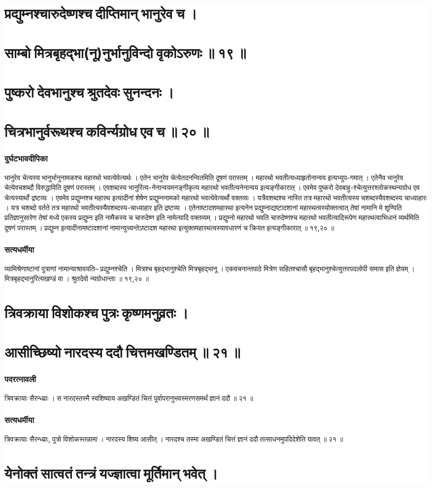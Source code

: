 # **प्रद्युम्नश्चारुदेष्णश्च दीप्तिमान् भानुरेव च ।**

# **साम्बो मित्रबृहद्भा(नू)नुर्भानुविन्दो वृकोऽरुणः ॥ १९ ॥**

# **पुष्करो देवभानुश्च श्रुतदेवः सुनन्दनः ।**

# **चित्रभानुर्वरूथश्च कविर्न्यग्रोध एव च ॥ २० ॥**

### **दुर्घटभावदीपिका**

भानुरेव चेत्यस्य भानुर्भानुनामकश्च महारथो भवत्येवेत्यर्थः । एतेन भानुरेव चेत्येतदनन्वितमिति दूषणं परास्तम् । महारथो भवतीत्यध्याहृतोनान्वय इत्यभ्युप-गमात् । एतेनैव भानुरेव चेत्येवचशब्दौ विरुद्धाविति दूषणं परास्तम् । एवशब्दस्य भानुरित्य-नेनान्वयमनङ्गीकृत्य महारथो भवतीत्यनेनान्वय इत्यङ्गीकारात् । एवमेव पुष्करो देवबाहु-श्चेत्युत्तरश्लोकस्थन्यग्रोध एव चेत्यस्यार्थो द्रष्टव्यः । एवमेव प्रद्युम्नश्च महारथ इत्यादीनां शेषेण प्रद्युम्ननामको महारथो भवत्येवेत्यर्थो वक्तव्यः । यत्रैवशब्दश्च नास्ति तत्र महारथो भवतीत्यस्य चशब्दस्यैवशब्दस्य चाध्याहारः । यत्र चशब्दो वर्तते तत्र महारथो भवतीत्यस्यैवशब्दस्य-चाध्याहार इति द्रष्टव्यः । एतेनाष्टादशमहारथा इत्यनेन प्रद्युम्नाद्यष्टादशानां महारथत्वस्योक्तत्वात् तेषां नामानि मे शृृण्विति प्रतिज्ञानुसारेण तेषां मध्ये एकस्य प्रद्युम्न इति नामैकस्य च चारुदेष्ण इति नामेत्यादि वक्तव्यम् । प्रद्युम्नो महारथो भवति चारुदेष्णश्च महारथो भवतीत्यादिरूपेण महारथत्वाभिधानं व्यर्थमिति दूषणं परास्तम् । प्रद्युम्न इत्यादीनामष्टादशानां नामान्युच्यन्तेऽष्टादश महारथा इत्युक्तमहारथत्वस्यावधारणं च क्रियत इत्यङ्गीकारात् ॥ १९,२० ॥

### **सत्यधर्मीया**

व्यामिश्रेणाष्टानां पुत्राणां नामान्याश्रावयति– प्रद्युम्नश्चेति । मित्रश्च बृहद्भानुश्चेति मित्रबृहद्भानू । एकवचनान्तपाठे मित्रेण सहितश्चासौ बृहद्भानुश्चेत्युत्तरपदलोपी समास इति ज्ञेयम् । मित्रबृहद्भानुरित्यखण्डं वा । श्रुतदेवो न्यग्रोधान्ताः ॥ १९,२० ॥

# **त्रिवक्राया विशोकश्च पुत्रः कृष्णमनुव्रतः ।**

# **आसीच्छिष्यो नारदस्य ददौ चित्तमखण्डितम् ॥ २१ ॥**

### **पदरत्नावली**

त्रिवक्रायाः सैरन्ध्य्राः । स नारदस्तस्मै स्वशिष्याय अखण्डितं चित्तं पूर्वापरानुभवस्मरणसमर्थं ज्ञानं ददौ ॥ २१ ॥

### **सत्यधर्मीया**

त्रिवक्रायाः सैरन्ध्य्राः, पुत्रो विशोकस्तन्नामा । नारदस्य शिष्य आसीत् । नारदश्च तस्मा अखण्डितं चित्तं ज्ञानं ददौ तत्साधनमुपदिदेशेति यावत् ॥ २१ ॥

# **येनोक्तं सात्वतं तन्त्रं यज्ज्ञात्वा मूर्तिमान् भवेत् ।**
